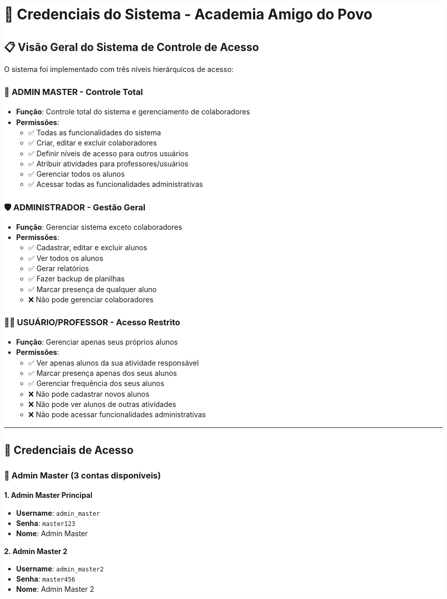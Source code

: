 # 🔐 Credenciais do Sistema - Academia Amigo do Povo

## 📋 Visão Geral do Sistema de Controle de Acesso

O sistema foi implementado com três níveis hierárquicos de acesso:

### 👑 **ADMIN MASTER** - Controle Total
- **Função**: Controle total do sistema e gerenciamento de colaboradores
- **Permissões**:
  - ✅ Todas as funcionalidades do sistema
  - ✅ Criar, editar e excluir colaboradores
  - ✅ Definir níveis de acesso para outros usuários
  - ✅ Atribuir atividades para professores/usuários
  - ✅ Gerenciar todos os alunos
  - ✅ Acessar todas as funcionalidades administrativas

### 🛡️ **ADMINISTRADOR** - Gestão Geral
- **Função**: Gerenciar sistema exceto colaboradores
- **Permissões**:
  - ✅ Cadastrar, editar e excluir alunos
  - ✅ Ver todos os alunos
  - ✅ Gerar relatórios
  - ✅ Fazer backup de planilhas
  - ✅ Marcar presença de qualquer aluno
  - ❌ Não pode gerenciar colaboradores

### 👨‍🏫 **USUÁRIO/PROFESSOR** - Acesso Restrito
- **Função**: Gerenciar apenas seus próprios alunos
- **Permissões**:
  - ✅ Ver apenas alunos da sua atividade responsável
  - ✅ Marcar presença apenas dos seus alunos
  - ✅ Gerenciar frequência dos seus alunos
  - ❌ Não pode cadastrar novos alunos
  - ❌ Não pode ver alunos de outras atividades
  - ❌ Não pode acessar funcionalidades administrativas

---

## 🔑 Credenciais de Acesso

### 👑 Admin Master (3 contas disponíveis)

**1. Admin Master Principal**
- **Username**: `admin_master`
- **Senha**: `master123`
- **Nome**: Admin Master

**2. Admin Master 2**
- **Username**: `admin_master2`
- **Senha**: `master456`
- **Nome**: Admin Master 2

